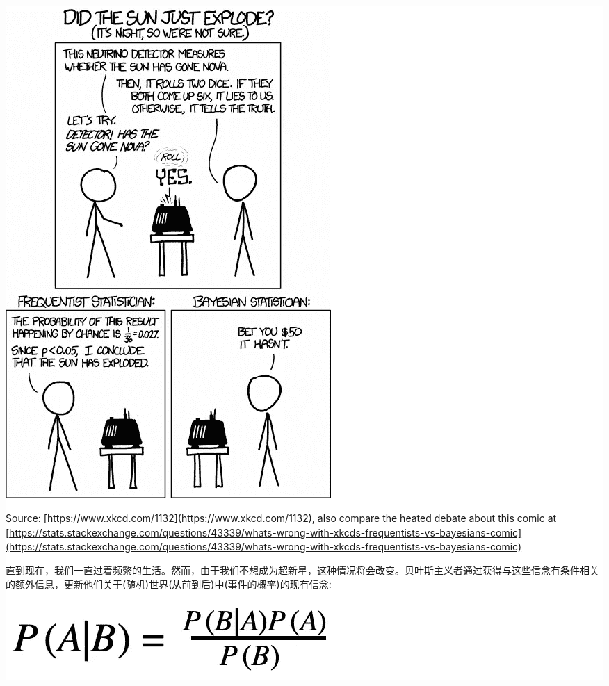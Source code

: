 ![](img/d18ccc176b7c0e25189cf9f966db492f.png)

Source: [https://www.xkcd.com/1132](https://www.xkcd.com/1132), also compare the heated debate about this comic at [https://stats.stackexchange.com/questions/43339/whats-wrong-with-xkcds-frequentists-vs-bayesians-comic](https://stats.stackexchange.com/questions/43339/whats-wrong-with-xkcds-frequentists-vs-bayesians-comic)

直到现在，我们一直过着频繁的生活。然而，由于我们不想成为超新星，这种情况将会改变。[贝叶斯主义者](https://en.wikipedia.org/wiki/Bayes%27_theorem)通过获得与这些信念有条件相关的额外信息，更新他们关于(随机)世界(从前到后)中(事件的概率)的现有信念:

![](img/872511e1ecc8b216ae7aa94c15ff03a5.png)
